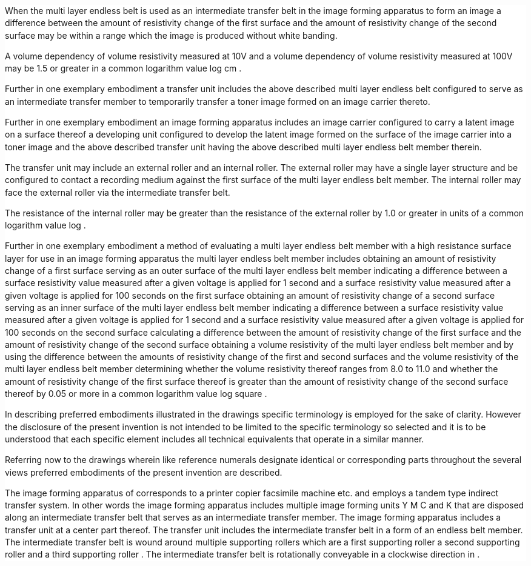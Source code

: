 When the multi layer endless belt is used as an intermediate transfer belt in the image forming apparatus to form an image a difference between the amount of resistivity change of the first surface and the amount of resistivity change of the second surface may be within a range which the image is produced without white banding.

A volume dependency of volume resistivity measured at 10V and a volume dependency of volume resistivity measured at 100V may be 1.5 or greater in a common logarithm value log cm .

Further in one exemplary embodiment a transfer unit includes the above described multi layer endless belt configured to serve as an intermediate transfer member to temporarily transfer a toner image formed on an image carrier thereto.

Further in one exemplary embodiment an image forming apparatus includes an image carrier configured to carry a latent image on a surface thereof a developing unit configured to develop the latent image formed on the surface of the image carrier into a toner image and the above described transfer unit having the above described multi layer endless belt member therein.

The transfer unit may include an external roller and an internal roller. The external roller may have a single layer structure and be configured to contact a recording medium against the first surface of the multi layer endless belt member. The internal roller may face the external roller via the intermediate transfer belt.

The resistance of the internal roller may be greater than the resistance of the external roller by 1.0 or greater in units of a common logarithm value log .

Further in one exemplary embodiment a method of evaluating a multi layer endless belt member with a high resistance surface layer for use in an image forming apparatus the multi layer endless belt member includes obtaining an amount of resistivity change of a first surface serving as an outer surface of the multi layer endless belt member indicating a difference between a surface resistivity value measured after a given voltage is applied for 1 second and a surface resistivity value measured after a given voltage is applied for 100 seconds on the first surface obtaining an amount of resistivity change of a second surface serving as an inner surface of the multi layer endless belt member indicating a difference between a surface resistivity value measured after a given voltage is applied for 1 second and a surface resistivity value measured after a given voltage is applied for 100 seconds on the second surface calculating a difference between the amount of resistivity change of the first surface and the amount of resistivity change of the second surface obtaining a volume resistivity of the multi layer endless belt member and by using the difference between the amounts of resistivity change of the first and second surfaces and the volume resistivity of the multi layer endless belt member determining whether the volume resistivity thereof ranges from 8.0 to 11.0 and whether the amount of resistivity change of the first surface thereof is greater than the amount of resistivity change of the second surface thereof by 0.05 or more in a common logarithm value log square .

In describing preferred embodiments illustrated in the drawings specific terminology is employed for the sake of clarity. However the disclosure of the present invention is not intended to be limited to the specific terminology so selected and it is to be understood that each specific element includes all technical equivalents that operate in a similar manner.

Referring now to the drawings wherein like reference numerals designate identical or corresponding parts throughout the several views preferred embodiments of the present invention are described.

The image forming apparatus of corresponds to a printer copier facsimile machine etc. and employs a tandem type indirect transfer system. In other words the image forming apparatus includes multiple image forming units Y M C and K that are disposed along an intermediate transfer belt that serves as an intermediate transfer member. The image forming apparatus includes a transfer unit at a center part thereof. The transfer unit includes the intermediate transfer belt in a form of an endless belt member. The intermediate transfer belt is wound around multiple supporting rollers which are a first supporting roller a second supporting roller and a third supporting roller . The intermediate transfer belt is rotationally conveyable in a clockwise direction in .
